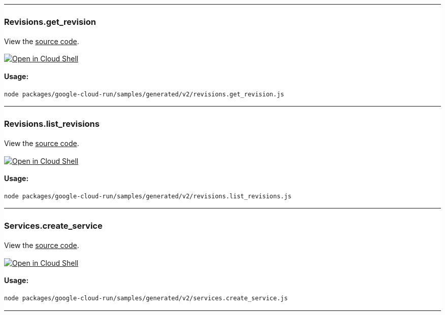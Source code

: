
-----




### Revisions.get_revision

View the [source code](https://github.com/googleapis/google-cloud-node/blob/master/packages/google-cloud-run/samples/generated/v2/revisions.get_revision.js).

[![Open in Cloud Shell][shell_img]](https://console.cloud.google.com/cloudshell/open?git_repo=https://github.com/googleapis/google-cloud-node&page=editor&open_in_editor=packages/google-cloud-run/samples/generated/v2/revisions.get_revision.js,samples/README.md)

__Usage:__


`node packages/google-cloud-run/samples/generated/v2/revisions.get_revision.js`


-----




### Revisions.list_revisions

View the [source code](https://github.com/googleapis/google-cloud-node/blob/master/packages/google-cloud-run/samples/generated/v2/revisions.list_revisions.js).

[![Open in Cloud Shell][shell_img]](https://console.cloud.google.com/cloudshell/open?git_repo=https://github.com/googleapis/google-cloud-node&page=editor&open_in_editor=packages/google-cloud-run/samples/generated/v2/revisions.list_revisions.js,samples/README.md)

__Usage:__


`node packages/google-cloud-run/samples/generated/v2/revisions.list_revisions.js`


-----




### Services.create_service

View the [source code](https://github.com/googleapis/google-cloud-node/blob/master/packages/google-cloud-run/samples/generated/v2/services.create_service.js).

[![Open in Cloud Shell][shell_img]](https://console.cloud.google.com/cloudshell/open?git_repo=https://github.com/googleapis/google-cloud-node&page=editor&open_in_editor=packages/google-cloud-run/samples/generated/v2/services.create_service.js,samples/README.md)

__Usage:__


`node packages/google-cloud-run/samples/generated/v2/services.create_service.js`


-----



[//]: # "This README.md file is auto-generated, all changes to this file will be lost."
[//]: # "To regenerate it, use `python -m synthtool`."
[shell_img]: https://gstatic.com/cloudssh/images/open-btn.png
[shell_link]: https://console.cloud.google.com/cloudshell/open?git_repo=https://github.com/googleapis/google-cloud-node&page=editor&open_in_editor=samples/README.md
[product-docs]: https://cloud.google.com/run